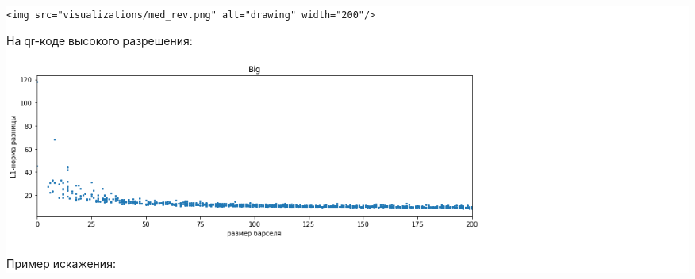     <img src="visualizations/med_rev.png" alt="drawing" width="200"/>
</div>

На qr-коде высокого разрешения:

<div class='container'>
    <img src="visualizations/stats_big.png" alt="drawing" width="600"/>
</div>

Пример искажения:

<div class='container'>